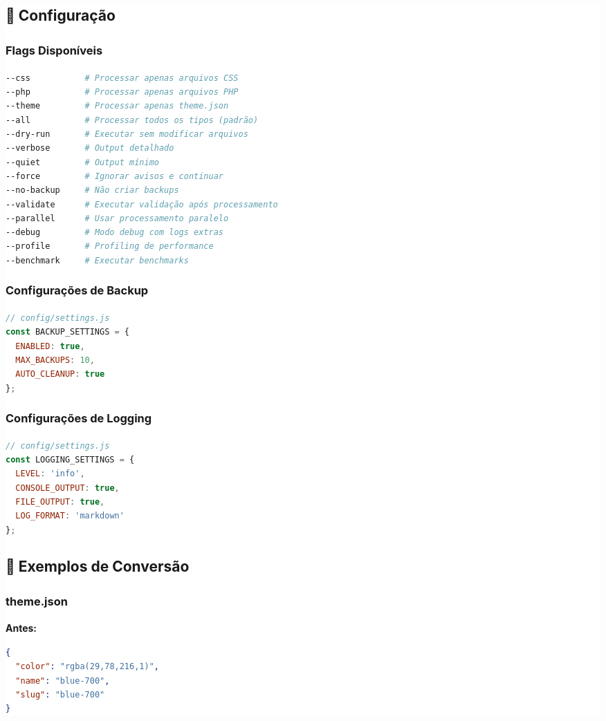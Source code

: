 ## 🔧 Configuração

### Flags Disponíveis

```bash
--css           # Processar apenas arquivos CSS
--php           # Processar apenas arquivos PHP  
--theme         # Processar apenas theme.json
--all           # Processar todos os tipos (padrão)
--dry-run       # Executar sem modificar arquivos
--verbose       # Output detalhado
--quiet         # Output mínimo
--force         # Ignorar avisos e continuar
--no-backup     # Não criar backups
--validate      # Executar validação após processamento
--parallel      # Usar processamento paralelo
--debug         # Modo debug com logs extras
--profile       # Profiling de performance
--benchmark     # Executar benchmarks
```

### Configurações de Backup

```javascript
// config/settings.js
const BACKUP_SETTINGS = {
  ENABLED: true,
  MAX_BACKUPS: 10,
  AUTO_CLEANUP: true
};
```

### Configurações de Logging

```javascript
// config/settings.js  
const LOGGING_SETTINGS = {
  LEVEL: 'info',
  CONSOLE_OUTPUT: true,
  FILE_OUTPUT: true,
  LOG_FORMAT: 'markdown'
};
```

## 📝 Exemplos de Conversão

### theme.json

**Antes:**
```json
{
  "color": "rgba(29,78,216,1)",
  "name": "blue-700",
  "slug": "blue-700"
}
```
